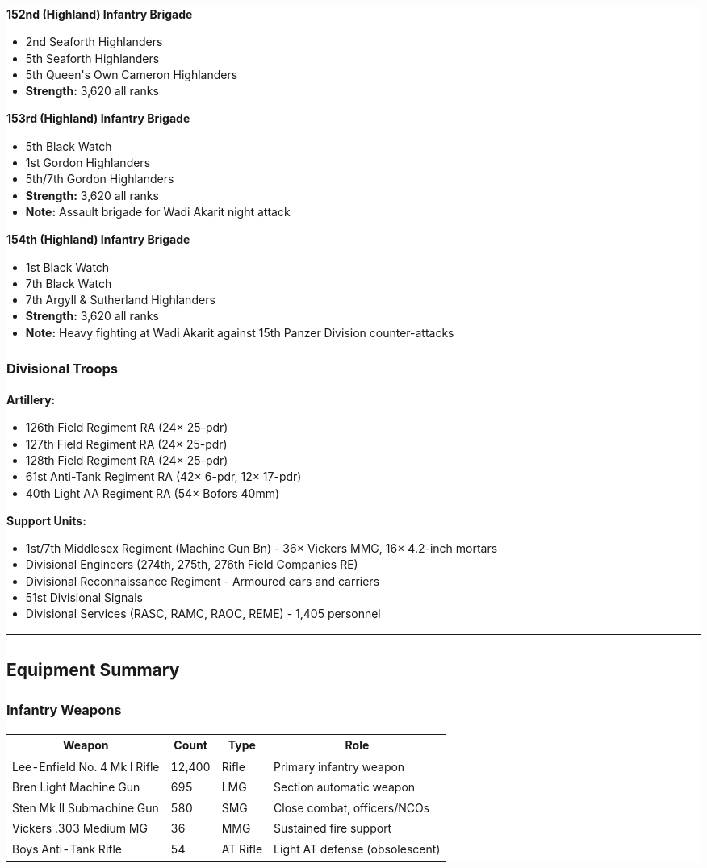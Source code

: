 **152nd (Highland) Infantry Brigade**
- 2nd Seaforth Highlanders
- 5th Seaforth Highlanders
- 5th Queen's Own Cameron Highlanders
- **Strength:** 3,620 all ranks

**153rd (Highland) Infantry Brigade**
- 5th Black Watch
- 1st Gordon Highlanders
- 5th/7th Gordon Highlanders
- **Strength:** 3,620 all ranks
- **Note:** Assault brigade for Wadi Akarit night attack

**154th (Highland) Infantry Brigade**
- 1st Black Watch
- 7th Black Watch
- 7th Argyll & Sutherland Highlanders
- **Strength:** 3,620 all ranks
- **Note:** Heavy fighting at Wadi Akarit against 15th Panzer Division counter-attacks

### Divisional Troops

**Artillery:**
- 126th Field Regiment RA (24× 25-pdr)
- 127th Field Regiment RA (24× 25-pdr)
- 128th Field Regiment RA (24× 25-pdr)
- 61st Anti-Tank Regiment RA (42× 6-pdr, 12× 17-pdr)
- 40th Light AA Regiment RA (54× Bofors 40mm)

**Support Units:**
- 1st/7th Middlesex Regiment (Machine Gun Bn) - 36× Vickers MMG, 16× 4.2-inch mortars
- Divisional Engineers (274th, 275th, 276th Field Companies RE)
- Divisional Reconnaissance Regiment - Armoured cars and carriers
- 51st Divisional Signals
- Divisional Services (RASC, RAMC, RAOC, REME) - 1,405 personnel

---

## Equipment Summary

### Infantry Weapons
| Weapon | Count | Type | Role |
|--------|-------|------|------|
| Lee-Enfield No. 4 Mk I Rifle | 12,400 | Rifle | Primary infantry weapon |
| Bren Light Machine Gun | 695 | LMG | Section automatic weapon |
| Sten Mk II Submachine Gun | 580 | SMG | Close combat, officers/NCOs |
| Vickers .303 Medium MG | 36 | MMG | Sustained fire support |
| Boys Anti-Tank Rifle | 54 | AT Rifle | Light AT defense (obsolescent) |

